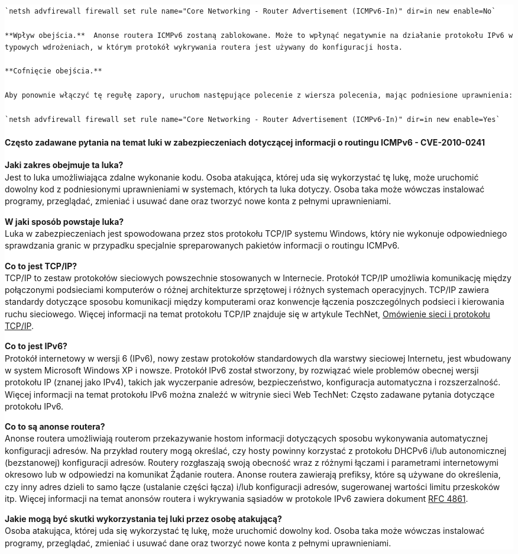     `netsh advfirewall firewall set rule name="Core Networking - Router Advertisement (ICMPv6-In)" dir=in new enable=No`
  
    **Wpływ obejścia.**  Anonse routera ICMPv6 zostaną zablokowane. Może to wpłynąć negatywnie na działanie protokołu IPv6 w typowych wdrożeniach, w którym protokół wykrywania routera jest używany do konfiguracji hosta.
  
    **Cofnięcie obejścia.**
  
    Aby ponownie włączyć tę regułę zapory, uruchom następujące polecenie z wiersza polecenia, mając podniesione uprawnienia:
  
    `netsh advfirewall firewall set rule name="Core Networking - Router Advertisement (ICMPv6-In)" dir=in new enable=Yes`
  
#### Często zadawane pytania na temat luki w zabezpieczeniach dotyczącej informacji o routingu ICMPv6 - CVE-2010-0241
  
**Jaki zakres obejmuje ta luka?**    
Jest to luka umożliwiająca zdalne wykonanie kodu. Osoba atakująca, której uda się wykorzystać tę lukę, może uruchomić dowolny kod z podniesionymi uprawnieniami w systemach, których ta luka dotyczy. Osoba taka może wówczas instalować programy, przeglądać, zmieniać i usuwać dane oraz tworzyć nowe konta z pełnymi uprawnieniami.
  
**W jaki sposób powstaje luka?**    
Luka w zabezpieczeniach jest spowodowana przez stos protokołu TCP/IP systemu Windows, który nie wykonuje odpowiedniego sprawdzania granic w przypadku specjalnie spreparowanych pakietów informacji o routingu ICMPv6.
  
**Co to jest TCP/IP?**    
TCP/IP to zestaw protokołów sieciowych powszechnie stosowanych w Internecie. Protokół TCP/IP umożliwia komunikację między połączonymi podsieciami komputerów o różnej architekturze sprzętowej i różnych systemach operacyjnych. TCP/IP zawiera standardy dotyczące sposobu komunikacji między komputerami oraz konwencje łączenia poszczególnych podsieci i kierowania ruchu sieciowego. Więcej informacji na temat protokołu TCP/IP znajduje się w artykule TechNet, [Omówienie sieci i protokołu TCP/IP](http://technet.microsoft.com/en-us/library/cc739443(ws.10).aspx).
  
**Co to jest IPv6?**    
Protokół internetowy w wersji 6 (IPv6), nowy zestaw protokołów standardowych dla warstwy sieciowej Internetu, jest wbudowany w system Microsoft Windows XP i nowsze. Protokół IPv6 został stworzony, by rozwiązać wiele problemów obecnej wersji protokołu IP (znanej jako IPv4), takich jak wyczerpanie adresów, bezpieczeństwo, konfiguracja automatyczna i rozszerzalność. Więcej informacji na temat protokołu IPv6 można znaleźć w witrynie sieci Web TechNet: Często zadawane pytania dotyczące protokołu IPv6.
  
**Co to są anonse routera?**    
Anonse routera umożliwiają routerom przekazywanie hostom informacji dotyczących sposobu wykonywania automatycznej konfiguracji adresów. Na przykład routery mogą określać, czy hosty powinny korzystać z protokołu DHCPv6 i/lub autonomicznej (bezstanowej) konfiguracji adresów. Routery rozgłaszają swoją obecność wraz z różnymi łączami i parametrami internetowymi okresowo lub w odpowiedzi na komunikat Żądanie routera. Anonse routera zawierają prefiksy, które są używane do określenia, czy inny adres dzieli to samo łącze (ustalanie części łącza) i/lub konfiguracji adresów, sugerowanej wartości limitu przeskoków itp. Więcej informacji na temat anonsów routera i wykrywania sąsiadów w protokole IPv6 zawiera dokument [RFC 4861](http://tools.ietf.org/html/rfc4861).
  
**Jakie mogą być skutki wykorzystania tej luki przez osobę atakującą?**    
Osoba atakująca, której uda się wykorzystać tę lukę, może uruchomić dowolny kod. Osoba taka może wówczas instalować programy, przeglądać, zmieniać i usuwać dane oraz tworzyć nowe konta z pełnymi uprawnieniami.
  